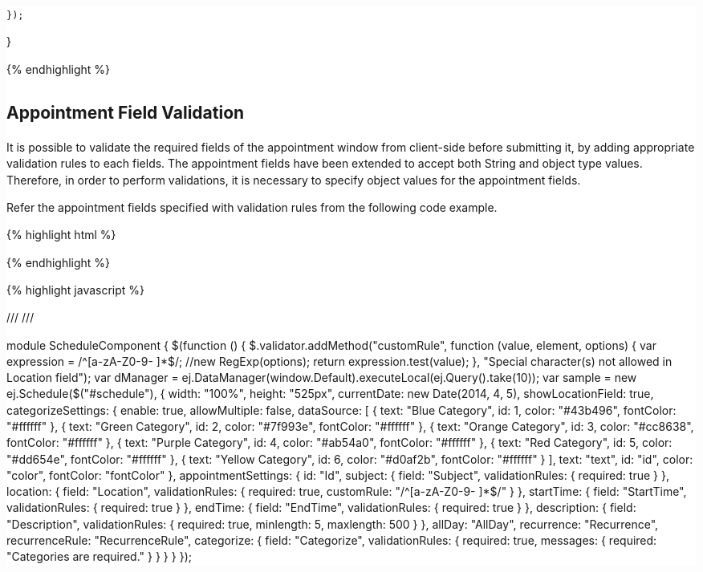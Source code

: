     });
}

{% endhighlight %}

## Appointment Field Validation

It is possible to validate the required fields of the appointment window from client-side before submitting it, by adding appropriate validation rules to each fields. The appointment fields have been extended to accept both String and object type values. Therefore, in order to perform validations, it is necessary to specify object values for the appointment fields.

Refer the appointment fields specified with validation rules from the following code example.

{% highlight html %}


<div id="Schedule1"></div>

{% endhighlight %}

{% highlight javascript %}

/// <reference path="../tsfiles/jquery.d.ts" />
/// <reference path="../tsfiles/ej.web.all.d.ts" />

module ScheduleComponent {
    $(function () {
        $.validator.addMethod("customRule", function (value, element, options) {
            var expression = /^[a-zA-Z0-9- ]*$/; //new RegExp(options);
            return expression.test(value);
        }, "Special character(s) not allowed in Location field");
        var dManager = ej.DataManager(window.Default).executeLocal(ej.Query().take(10));
        var sample = new ej.Schedule($("#schedule"), {
            width: "100%",
            height: "525px",
            currentDate: new Date(2014, 4, 5),
            showLocationField: true,
            categorizeSettings: {
                enable: true,
                allowMultiple: false,
                dataSource: [
                    { text: "Blue Category", id: 1, color: "#43b496", fontColor: "#ffffff" },
                    { text: "Green Category", id: 2, color: "#7f993e", fontColor: "#ffffff" },
                    { text: "Orange Category", id: 3, color: "#cc8638", fontColor: "#ffffff" },
                    { text: "Purple Category", id: 4, color: "#ab54a0", fontColor: "#ffffff" },
                    { text: "Red Category", id: 5, color: "#dd654e", fontColor: "#ffffff" },
                    { text: "Yellow Category", id: 6, color: "#d0af2b", fontColor: "#ffffff" }
                ],
                text: "text", id: "id", color: "color", fontColor: "fontColor"
            },
            appointmentSettings: {
                id: "Id",
                subject: { field: "Subject", validationRules: { required: true } },
                location: { field: "Location", validationRules: { required: true, customRule: "/^[a-zA-Z0-9- ]*$/" } },
                startTime: { field: "StartTime", validationRules: { required: true } },
                endTime: { field: "EndTime", validationRules: { required: true } },
                description: { field: "Description", validationRules: { required: true, minlength: 5, maxlength: 500 } },
                allDay: "AllDay",
                recurrence: "Recurrence",
                recurrenceRule: "RecurrenceRule",
                categorize: { field: "Categorize", validationRules: { required: true, messages: { required: "Categories are required." } } }
            }
        });